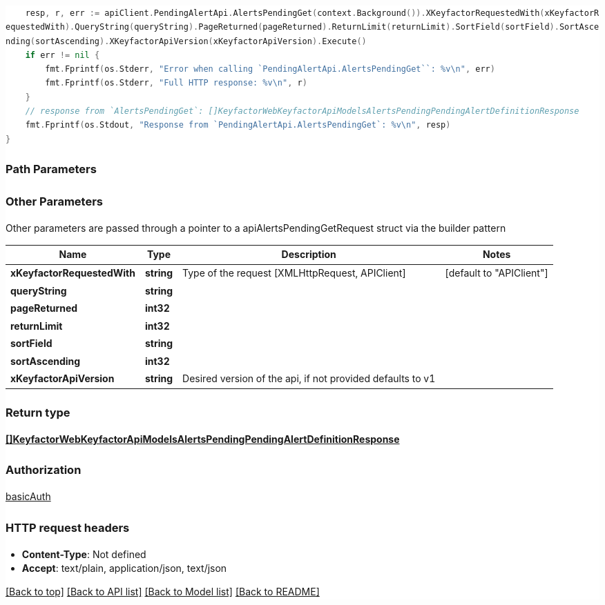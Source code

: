 ```go
    resp, r, err := apiClient.PendingAlertApi.AlertsPendingGet(context.Background()).XKeyfactorRequestedWith(xKeyfactorRequestedWith).QueryString(queryString).PageReturned(pageReturned).ReturnLimit(returnLimit).SortField(sortField).SortAscending(sortAscending).XKeyfactorApiVersion(xKeyfactorApiVersion).Execute()
    if err != nil {
        fmt.Fprintf(os.Stderr, "Error when calling `PendingAlertApi.AlertsPendingGet``: %v\n", err)
        fmt.Fprintf(os.Stderr, "Full HTTP response: %v\n", r)
    }
    // response from `AlertsPendingGet`: []KeyfactorWebKeyfactorApiModelsAlertsPendingPendingAlertDefinitionResponse
    fmt.Fprintf(os.Stdout, "Response from `PendingAlertApi.AlertsPendingGet`: %v\n", resp)
}
```

### Path Parameters



### Other Parameters

Other parameters are passed through a pointer to a apiAlertsPendingGetRequest struct via the builder pattern


Name | Type | Description  | Notes
------------- | ------------- | ------------- | -------------
 **xKeyfactorRequestedWith** | **string** | Type of the request [XMLHttpRequest, APIClient] | [default to &quot;APIClient&quot;]
 **queryString** | **string** |  | 
 **pageReturned** | **int32** |  | 
 **returnLimit** | **int32** |  | 
 **sortField** | **string** |  | 
 **sortAscending** | **int32** |  | 
 **xKeyfactorApiVersion** | **string** | Desired version of the api, if not provided defaults to v1 | 

### Return type

[**[]KeyfactorWebKeyfactorApiModelsAlertsPendingPendingAlertDefinitionResponse**](KeyfactorWebKeyfactorApiModelsAlertsPendingPendingAlertDefinitionResponse.md)

### Authorization

[basicAuth](../README.md#Configuration)

### HTTP request headers

- **Content-Type**: Not defined
- **Accept**: text/plain, application/json, text/json

[[Back to top]](#) [[Back to API list]](../README.md#documentation-for-api-endpoints)
[[Back to Model list]](../README.md#documentation-for-models)
[[Back to README]](../README.md)

